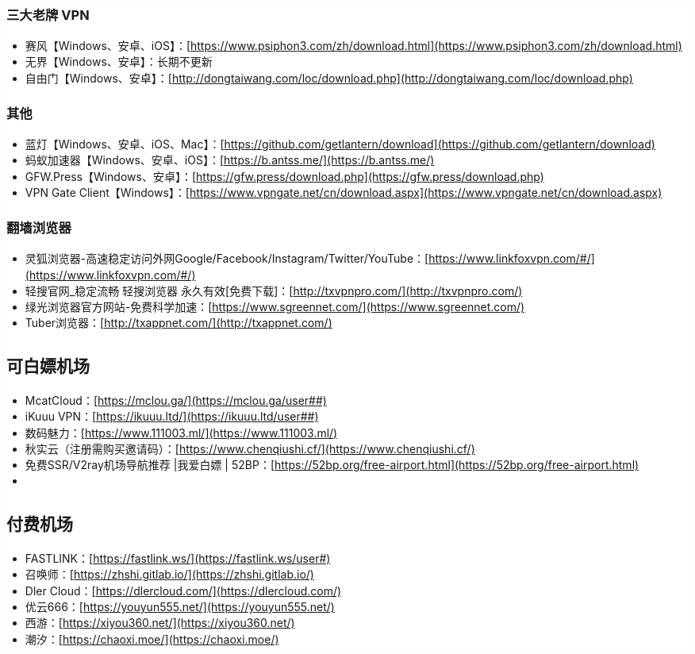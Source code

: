 ### 三大老牌 VPN

- 赛风【Windows、安卓、iOS】：[https://www.psiphon3.com/zh/download.html](https://www.psiphon3.com/zh/download.html)
- 无界【Windows、安卓】：长期不更新
- 自由门【Windows、安卓】：[http://dongtaiwang.com/loc/download.php](http://dongtaiwang.com/loc/download.php)

### 其他

- 蓝灯【Windows、安卓、iOS、Mac】：[https://github.com/getlantern/download](https://github.com/getlantern/download)
- 蚂蚁加速器【Windows、安卓、iOS】：[https://b.antss.me/](https://b.antss.me/)
- GFW.Press【Windows、安卓】：[https://gfw.press/download.php](https://gfw.press/download.php)
- VPN Gate Client【Windows】：[https://www.vpngate.net/cn/download.aspx](https://www.vpngate.net/cn/download.aspx)

### 翻墙浏览器

- 灵狐浏览器-高速稳定访问外网Google/Facebook/Instagram/Twitter/YouTube：[https://www.linkfoxvpn.com/#/](https://www.linkfoxvpn.com/#/)
- 轻搜官网_稳定流畅 轻搜浏览器 永久有效[免费下载]：[http://txvpnpro.com/](http://txvpnpro.com/)
- 绿光浏览器官方网站-免费科学加速：[https://www.sgreennet.com/](https://www.sgreennet.com/)
- Tuber浏览器：[http://txappnet.com/](http://txappnet.com/)

## 可白嫖机场

- McatCloud：[https://mclou.ga/](https://mclou.ga/user##)
- iKuuu VPN：[https://ikuuu.ltd/](https://ikuuu.ltd/user##)
- 数码魅力：[https://www.111003.ml/](https://www.111003.ml/)
- 秋实云（注册需购买邀请码）：[https://www.chenqiushi.cf/](https://www.chenqiushi.cf/)
- 免费SSR/V2ray机场导航推荐 |我爱白嫖 | 52BP：[https://52bp.org/free-airport.html](https://52bp.org/free-airport.html)
- 

## 付费机场

- FASTLINK：[https://fastlink.ws/](https://fastlink.ws/user#)
- 召唤师：[https://zhshi.gitlab.io/](https://zhshi.gitlab.io/)
- Dler Cloud：[https://dlercloud.com/](https://dlercloud.com/)
- 优云666：[https://youyun555.net/](https://youyun555.net/)
- 西游：[https://xiyou360.net/](https://xiyou360.net/)
- 潮汐：[https://chaoxi.moe/](https://chaoxi.moe/)

